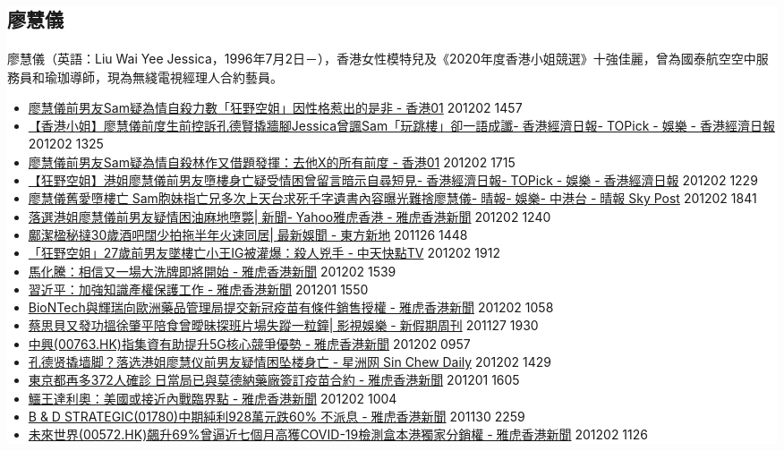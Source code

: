 ## 廖慧儀

廖慧儀（英語：Liu Wai Yee Jessica，1996年7月2日－），香港女性模特兒及《2020年度香港小姐競選》十強佳麗，曾為國泰航空空中服務員和瑜珈導師，現為無綫電視經理人合約藝員。
- [廖慧儀前男友Sam疑為情自殺力數「狂野空姐」因性格惹出的是非 - 香港01](https://www.hk01.com/%E5%8D%B3%E6%99%82%E5%A8%9B%E6%A8%82/556520/%E5%BB%96%E6%85%A7%E5%84%80%E5%89%8D%E7%94%B7%E5%8F%8Bsam%E7%96%91%E7%82%BA%E6%83%85%E8%87%AA%E6%AE%BA-%E5%8A%9B%E6%95%B8-%E7%8B%82%E9%87%8E%E7%A9%BA%E5%A7%90-%E5%9B%A0%E6%80%A7%E6%A0%BC%E6%83%B9%E5%87%BA%E7%9A%84%E6%98%AF%E9%9D%9E "廖慧儀前男友Sam疑為情自殺力數「狂野空姐」因性格惹出的是非 - 香港01") 201202 1457
- [【香港小姐】廖慧儀前度生前控訴孔德賢撬牆腳Jessica曾諷Sam「玩跳樓」卻一語成讖- 香港經濟日報- TOPick - 娛樂 - 香港經濟日報](https://topick.hket.com/article/2817994 "【香港小姐】廖慧儀前度生前控訴孔德賢撬牆腳Jessica曾諷Sam「玩跳樓」卻一語成讖- 香港經濟日報- TOPick - 娛樂 - 香港經濟日報") 201202 1325
- [廖慧儀前男友Sam疑為情自殺林作又借題發揮：去他X的所有前度 - 香港01](https://www.hk01.com/%E5%8D%B3%E6%99%82%E5%A8%9B%E6%A8%82/556590/%E5%BB%96%E6%85%A7%E5%84%80%E5%89%8D%E7%94%B7%E5%8F%8Bsam%E7%96%91%E7%82%BA%E6%83%85%E8%87%AA%E6%AE%BA-%E6%9E%97%E4%BD%9C%E5%8F%88%E5%80%9F%E9%A1%8C%E7%99%BC%E6%8F%AE-%E5%8E%BB%E4%BB%96x%E7%9A%84%E6%89%80%E6%9C%89%E5%89%8D%E5%BA%A6 "廖慧儀前男友Sam疑為情自殺林作又借題發揮：去他X的所有前度 - 香港01") 201202 1715
- [【狂野空姐】港姐廖慧儀前男友墮樓身亡疑受情困曾留言暗示自尋短見- 香港經濟日報- TOPick - 娛樂 - 香港經濟日報](https://topick.hket.com/article/2817931 "【狂野空姐】港姐廖慧儀前男友墮樓身亡疑受情困曾留言暗示自尋短見- 香港經濟日報- TOPick - 娛樂 - 香港經濟日報") 201202 1229
- [廖慧儀舊愛墮樓亡 Sam胞妹指亡兄多次上天台求死千字遺書內容曝光難捨廖慧儀- 晴報- 娛樂- 中港台 - 晴報 Sky Post](https://skypost.ulifestyle.com.hk/article/2818274/%E5%BB%96%E6%85%A7%E5%84%80%E8%88%8A%E6%84%9B%E5%A2%AE%E6%A8%93%E4%BA%A1%E2%94%82Sam%E8%83%9E%E5%A6%B9%E6%8C%87%E4%BA%A1%E5%85%84%E5%A4%9A%E6%AC%A1%E4%B8%8A%E5%A4%A9%E5%8F%B0%E6%B1%82%E6%AD%BB%20%E5%8D%83%E5%AD%97%E9%81%BA%E6%9B%B8%E5%85%A7%E5%AE%B9%E6%9B%9D%E5%85%89%E9%9B%A3%E6%8D%A8%E5%BB%96%E6%85%A7%E5%84%80 "廖慧儀舊愛墮樓亡 Sam胞妹指亡兄多次上天台求死千字遺書內容曝光難捨廖慧儀- 晴報- 娛樂- 中港台 - 晴報 Sky Post") 201202 1841
- [落選港姐廖慧儀前男友疑情困油麻地墮斃| 新聞- Yahoo雅虎香港 - 雅虎香港新聞](https://hk.news.yahoo.com/%E8%90%BD%E9%81%B8%E6%B8%AF%E5%A7%90%E5%BB%96%E6%85%A7%E5%84%80%E5%89%8D%E7%94%B7%E5%8F%8B%E7%96%91%E6%83%85%E5%9B%B0-%E6%B2%B9%E9%BA%BB%E5%9C%B0%E5%A2%AE%E6%96%83-044026958.html "落選港姐廖慧儀前男友疑情困油麻地墮斃| 新聞- Yahoo雅虎香港 - 雅虎香港新聞") 201202 1240
- [鄺潔楹秘撻30歲酒吧闊少拍拖半年火速同居| 最新娛聞 - 東方新地](https://www.orientalsunday.hk/%E6%9C%80%E6%96%B0%E5%A8%9B%E8%81%9E/%E9%84%BA%E6%BD%94%E6%A5%B9-%E9%97%8A%E5%B0%91-%E5%90%8C%E5%B1%85-plt-407362/ "鄺潔楹秘撻30歲酒吧闊少拍拖半年火速同居| 最新娛聞 - 東方新地") 201126 1448
- [「狂野空姐」27歲前男友墜樓亡小王IG被灌爆：殺人兇手 - 中天快點TV](https://gotv.ctitv.com.tw/2020/12/1643526.htm "「狂野空姐」27歲前男友墜樓亡小王IG被灌爆：殺人兇手 - 中天快點TV") 201202 1912
- [馬化騰：相信又一場大洗牌即將開始 - 雅虎香港新聞](https://hk.news.yahoo.com/%E9%A6%AC%E5%8C%96%E9%A8%B0-%E7%9B%B8%E4%BF%A1%E5%8F%88-%E5%A0%B4%E5%A4%A7%E6%B4%97%E7%89%8C%E5%8D%B3%E5%B0%87%E9%96%8B%E5%A7%8B-073957518.html "馬化騰：相信又一場大洗牌即將開始 - 雅虎香港新聞") 201202 1539
- [習近平：加強知識產權保護工作 - 雅虎香港新聞](https://hk.news.yahoo.com/%E7%BF%92%E8%BF%91%E5%B9%B3-%E5%8A%A0%E5%BC%B7%E7%9F%A5%E8%AD%98%E7%94%A2%E6%AC%8A%E4%BF%9D%E8%AD%B7%E5%B7%A5%E4%BD%9C-075031524.html "習近平：加強知識產權保護工作 - 雅虎香港新聞") 201201 1550
- [BioNTech與輝瑞向歐洲藥品管理局提交新冠疫苗有條件銷售授權 - 雅虎香港新聞](https://hk.news.yahoo.com/biontech%E8%88%87%E8%BC%9D%E7%91%9E%E5%90%91%E6%AD%90%E6%B4%B2%E8%97%A5%E5%93%81%E7%AE%A1%E7%90%86%E5%B1%80%E6%8F%90%E4%BA%A4%E6%96%B0%E5%86%A0%E7%96%AB%E8%8B%97%E6%9C%89%E6%A2%9D%E4%BB%B6%E9%8A%B7%E5%94%AE%E6%8E%88%E6%AC%8A-025820952.html "BioNTech與輝瑞向歐洲藥品管理局提交新冠疫苗有條件銷售授權 - 雅虎香港新聞") 201202 1058
- [蔡思貝又發功搵徐肇平陪食曾曖昧探班片場失蹤一粒鐘| 影視娛樂 - 新假期周刊](https://www.weekendhk.com/1088783/weekspecial/entertainment/%E8%94%A1%E6%80%9D%E8%B2%9D-%E5%BE%90%E8%82%87%E5%B9%B3-plt/ "蔡思貝又發功搵徐肇平陪食曾曖昧探班片場失蹤一粒鐘| 影視娛樂 - 新假期周刊") 201127 1930
- [中興(00763.HK)指集資有助提升5G核心競爭優勢 - 雅虎香港新聞](https://hk.news.yahoo.com/%E4%B8%AD%E8%88%88-00763-hk-%E6%8C%87%E9%9B%86%E8%B3%87%E6%9C%89%E5%8A%A9%E6%8F%90%E5%8D%875g%E6%A0%B8%E5%BF%83%E7%AB%B6%E7%88%AD%E5%84%AA%E5%8B%A2-015715955.html "中興(00763.HK)指集資有助提升5G核心競爭優勢 - 雅虎香港新聞") 201202 0957
- [孔德贤撬墙脚？落选港姐廖慧仪前男友疑情困坠楼身亡 - 星洲网 Sin Chew Daily](https://www.sinchew.com.my/pad/con/content_2386486.html "孔德贤撬墙脚？落选港姐廖慧仪前男友疑情困坠楼身亡 - 星洲网 Sin Chew Daily") 201202 1429
- [東京都再多372人確診 日當局已與莫德納藥廠簽訂疫苗合約 - 雅虎香港新聞](https://hk.news.yahoo.com/%E6%9D%B1%E4%BA%AC%E9%83%BD%E5%86%8D%E5%A4%9A372%E4%BA%BA%E7%A2%BA%E8%A8%BA-%E6%97%A5%E7%95%B6%E5%B1%80%E5%B7%B2%E8%88%87%E8%8E%AB%E5%BE%B7%E7%B4%8D%E8%97%A5%E5%BB%A0%E7%B0%BD%E8%A8%82%E7%96%AB%E8%8B%97%E5%90%88%E7%B4%84-080506378.html "東京都再多372人確診 日當局已與莫德納藥廠簽訂疫苗合約 - 雅虎香港新聞") 201201 1605
- [鱷王達利奧：美國或接近內戰臨界點 - 雅虎香港新聞](https://hk.news.yahoo.com/%E9%B1%B7%E7%8E%8B%E9%81%94%E5%88%A9%E5%A5%A7-%E7%BE%8E%E5%9C%8B%E6%88%96%E6%8E%A5%E8%BF%91%E5%85%A7%E6%88%B0%E8%87%A8%E7%95%8C%E9%BB%9E-020414181.html "鱷王達利奧：美國或接近內戰臨界點 - 雅虎香港新聞") 201202 1004
- [B & D STRATEGIC(01780)中期純利928萬元跌60% 不派息 - 雅虎香港新聞](https://hk.news.yahoo.com/b-d-strategic-01780-%E4%B8%AD%E6%9C%9F%E7%B4%94%E5%88%A9928%E8%90%AC%E5%85%83%E8%B7%8C60-145932390.html "B & D STRATEGIC(01780)中期純利928萬元跌60% 不派息 - 雅虎香港新聞") 201130 2259
- [未來世界(00572.HK)飆升69%曾逼近七個月高獲COVID-19檢測盒本港獨家分銷權 - 雅虎香港新聞](https://hk.news.yahoo.com/%E6%9C%AA%E4%BE%86%E4%B8%96%E7%95%8C-00572-hk-%E9%A3%86%E5%8D%8769-%E6%9B%BE%E9%80%BC%E8%BF%91%E4%B8%83%E5%80%8B%E6%9C%88%E9%AB%98-032609919.html "未來世界(00572.HK)飆升69%曾逼近七個月高獲COVID-19檢測盒本港獨家分銷權 - 雅虎香港新聞") 201202 1126
